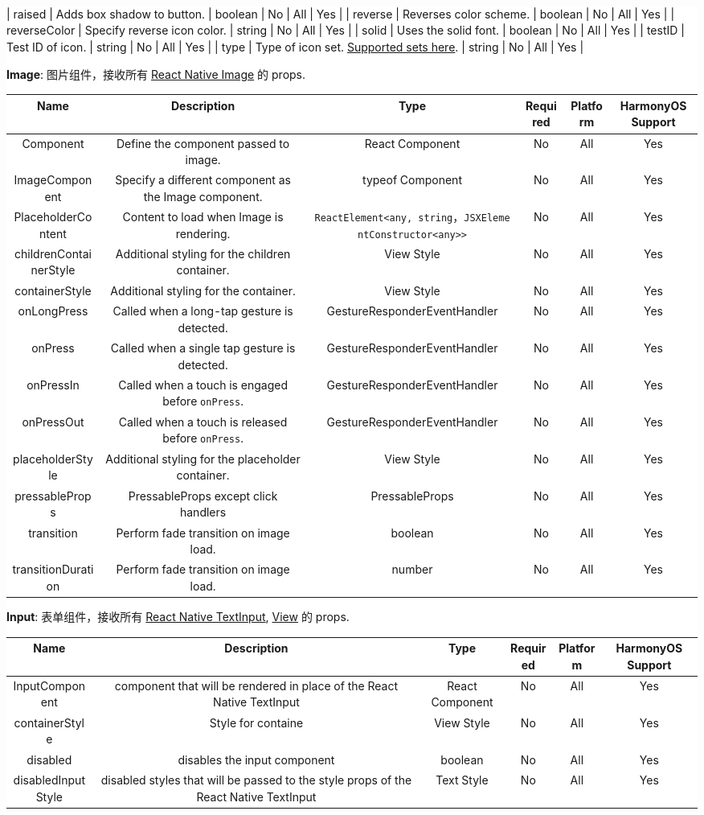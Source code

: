 |     raised     |                                             Adds box shadow to button.                                             |           boolean            |    No    |   All    |        Yes        |
|    reverse     |                                               Reverses color scheme.                                               |           boolean            |    No    |   All    |        Yes        |
|  reverseColor  |                                            Specify reverse icon color.                                             |            string            |    No    |   All    |        Yes        |
|     solid      |                                                Uses the solid font.                                                |           boolean            |    No    |   All    |        Yes        |
|     testID     |                                                  Test ID of icon.                                                  |            string            |    No    |   All    |        Yes        |
|      type      | Type of icon set. [Supported sets here](https://reactnativeelements.com/docs/components/icon#available-icon-sets). |            string            |    No    |   All    |        Yes        |

**Image**: 图片组件，接收所有 [React Native Image](https://reactnative.dev/docs/image#props) 的 props.

|          Name          |                      Description                      |                           Type                            | Required | Platform | HarmonyOS Support |
| :--------------------: | :---------------------------------------------------: | :-------------------------------------------------------: | :------: | :------: | :---------------: |
|       Component        |         Define the component passed to image.         |                      React Component                      |    No    |   All    |        Yes        |
|     ImageComponent     | Specify a different component as the Image component. |                     typeof Component                      |    No    |   All    |        Yes        |
|   PlaceholderContent   |       Content to load when Image is rendering.        | `ReactElement<any, string`，`JSXElementConstructor<any>>` |    No    |   All    |        Yes        |
| childrenContainerStyle |    Additional styling for the children container.     |                        View Style                         |    No    |   All    |        Yes        |
|     containerStyle     |         Additional styling for the container.         |                        View Style                         |    No    |   All    |        Yes        |
|      onLongPress       |      Called when a long-tap gesture is detected.      |               GestureResponderEventHandler                |    No    |   All    |        Yes        |
|        onPress         |     Called when a single tap gesture is detected.     |               GestureResponderEventHandler                |    No    |   All    |        Yes        |
|       onPressIn        |   Called when a touch is engaged before `onPress`.    |               GestureResponderEventHandler                |    No    |   All    |        Yes        |
|       onPressOut       |   Called when a touch is released before `onPress`.   |               GestureResponderEventHandler                |    No    |   All    |        Yes        |
|    placeholderStyle    |   Additional styling for the placeholder container.   |                        View Style                         |    No    |   All    |        Yes        |
|     pressableProps     |         PressableProps except click handlers          |                      PressableProps                       |    No    |   All    |        Yes        |
|       transition       |        Perform fade transition on image load.         |                          boolean                          |    No    |   All    |        Yes        |
|   transitionDuration   |        Perform fade transition on image load.         |                          number                           |    No    |   All    |        Yes        |

**Input**: 表单组件，接收所有 [React Native TextInput](https://reactnative.dev/docs/textinput#props), [View](https://reactnative.dev/docs/view#props) 的 props.

|          Name           |                                                                          Description                                                                           |      Type       | Required | Platform | HarmonyOS Support |
| :---------------------: | :------------------------------------------------------------------------------------------------------------------------------------------------------------: | :-------------: | :------: | :------: | :---------------: |
|     InputComponent      |                                             component that will be rendered in place of the React Native TextInput                                             | React Component |    No    |   All    |        Yes        |
|     containerStyle      |                                                                       Style for containe                                                                       |   View Style    |    No    |   All    |        Yes        |
|        disabled         |                                                                  disables the input component                                                                  |     boolean     |    No    |   All    |        Yes        |
|   disabledInputStyle    |                                      disabled styles that will be passed to the style props of the React Native TextInput                                      |   Text Style    |    No    |   All    |        Yes        |